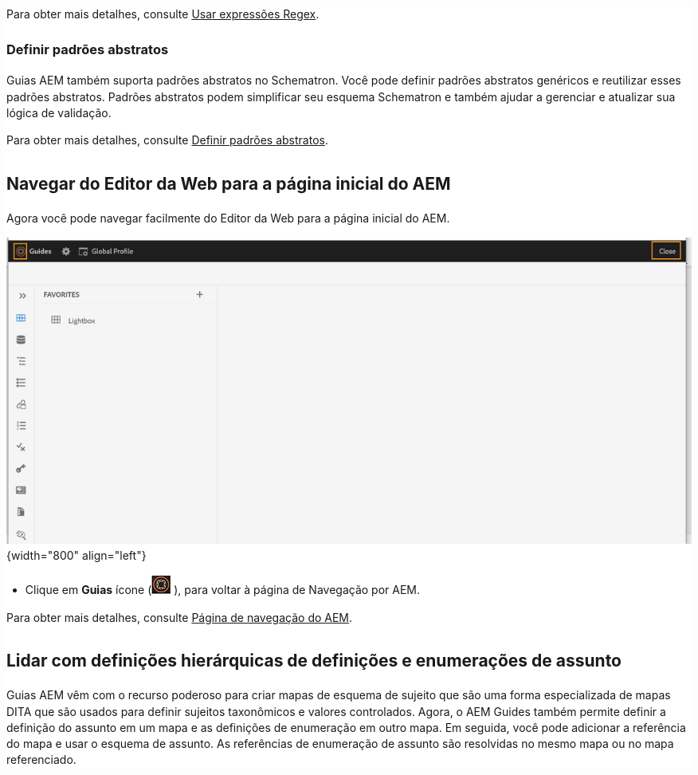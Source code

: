 Para obter mais detalhes, consulte [Usar expressões Regex](../user-guide/support-schematron-file.md#schematron-assert-report).


### Definir padrões abstratos

Guias AEM também suporta padrões abstratos no Schematron. Você pode definir padrões abstratos genéricos e reutilizar esses padrões abstratos. Padrões abstratos podem simplificar seu esquema Schematron e também ajudar a gerenciar e atualizar sua lógica de validação.


Para obter mais detalhes, consulte [Definir padrões abstratos](../user-guide/support-schematron-file.md#schematron-abstract-patterns).

## Navegar do Editor da Web para a página inicial do AEM

Agora você pode navegar facilmente do Editor da Web para a página inicial do AEM.

![](assets/web-editor-launch-page.png){width="800" align="left"}

* Clique em **Guias** ícone (![](assets/aem-guides-icon.png) ), para voltar à página de Navegação por AEM.


Para obter mais detalhes, consulte [Página de navegação do AEM](../user-guide/web-editor-launch-editor.md#id2056BG00RZJ).

## Lidar com definições hierárquicas de definições e enumerações de assunto

Guias AEM vêm com o recurso poderoso para criar mapas de esquema de sujeito que são uma forma especializada de mapas DITA que são usados para definir sujeitos taxonômicos e valores controlados. Agora, o AEM Guides também permite definir a definição do assunto em um mapa e as definições de enumeração em outro mapa. Em seguida, você pode adicionar a referência do mapa e usar o esquema de assunto.
As referências de enumeração de assunto são resolvidas no mesmo mapa ou no mapa referenciado.
